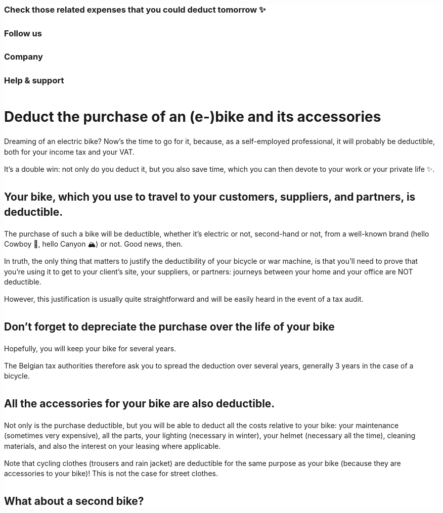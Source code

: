 ### Check those related expenses that you could deduct tomorrow ✨





### Follow us

### Company

### Help &amp; support

# Deduct the purchase of an (e-)bike and its accessories

Dreaming of an electric bike? Now’s the time to go for it, because, as a self-employed professional, it will probably be deductible, both for your income tax and your VAT.

It’s a double win: not only do you deduct it, but you also save time, which you can then devote to your work or your private life ✨.

## Your bike, which you use to travel to your customers, suppliers, and partners, is deductible.

The purchase of such a bike will be deductible, whether it’s electric or not, second-hand or not, from a well-known brand (hello Cowboy 🤠, hello Canyon 🏔) or not. Good news, then.

In truth, the only thing that matters to justify the deductibility of your bicycle or war machine, is that you’ll need to prove that you’re using it to get to your client’s site, your suppliers, or partners: journeys between your home and your office are NOT deductible.

However, this justification is usually quite straightforward and will be easily heard in the event of a tax audit.

## Don’t forget to depreciate the purchase over the life of your bike

Hopefully, you will keep your bike for several years.

The Belgian tax authorities therefore ask you to spread the deduction over several years, generally 3 years in the case of a bicycle.

## All the accessories for your bike are also deductible.

Not only is the purchase deductible, but you will be able to deduct all the costs relative to your bike: your maintenance (sometimes very expensive), all the parts, your lighting (necessary in winter), your helmet (necessary all the time), cleaning materials, and also the interest on your leasing where applicable.

Note that cycling clothes (trousers and rain jacket) are deductible for the same purpose as your bike (because they are accessories to your bike)! This is not the case for street clothes.

## What about a second bike?
